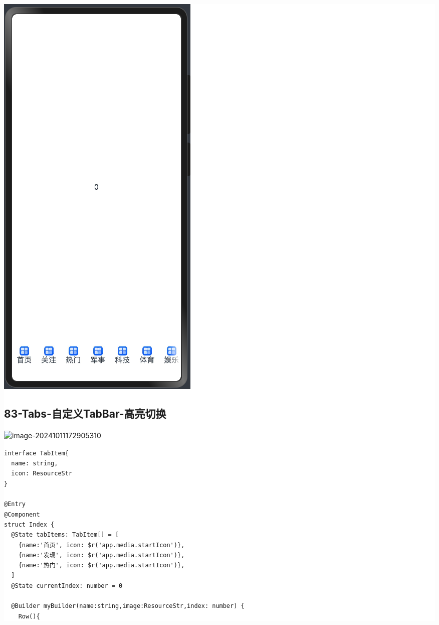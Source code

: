 ![image-20241011172603858](assets\image-20241011172603858-17286387655431.png?lastModify=1728648858)



## 83-Tabs-自定义TabBar-高亮切换

![image-20241011172905310](\assets\image-20241011172905310.png?lastModify=1728648858)

```ets
interface TabItem{
  name: string,
  icon: ResourceStr
}

@Entry
@Component
struct Index {
  @State tabItems: TabItem[] = [
    {name:'首页', icon: $r('app.media.startIcon')},
    {name:'发现', icon: $r('app.media.startIcon')},
    {name:'热门', icon: $r('app.media.startIcon')},
  ]
  @State currentIndex: number = 0

  @Builder myBuilder(name:string,image:ResourceStr,index: number) {
    Row(){
```